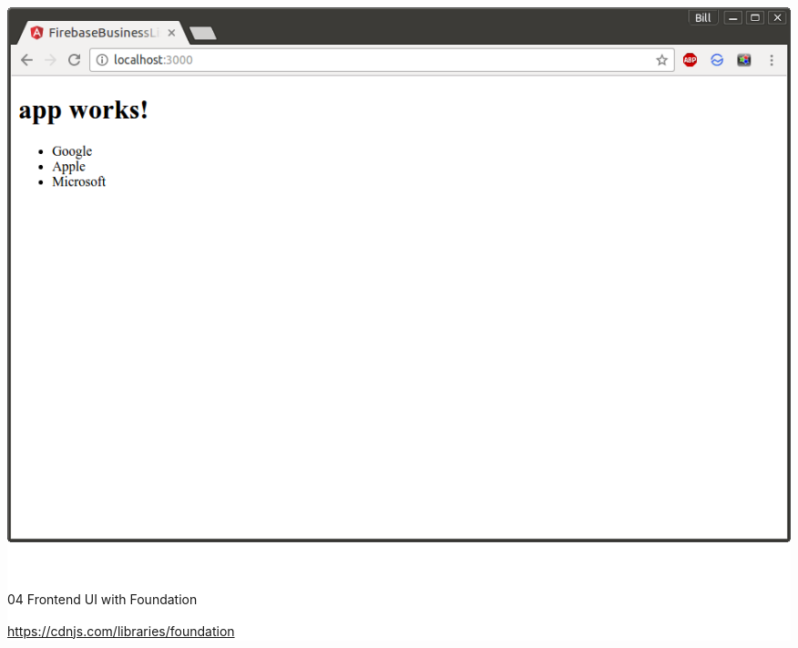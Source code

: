 ![Application](/img/project_05_img_03.png?raw=true)

<br/>

04 Frontend UI with Foundation

https://cdnjs.com/libraries/foundation

